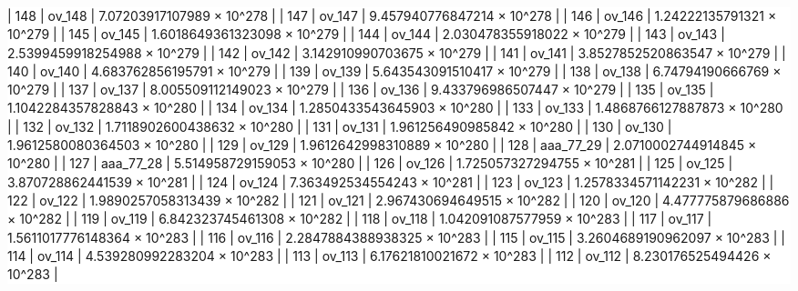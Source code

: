 | 148 | ov_148 | 7.07203917107989 × 10^278 |
| 147 | ov_147 | 9.457940776847214 × 10^278 |
| 146 | ov_146 | 1.24222135791321 × 10^279 |
| 145 | ov_145 | 1.6018649361323098 × 10^279 |
| 144 | ov_144 | 2.030478355918022 × 10^279 |
| 143 | ov_143 | 2.5399459918254988 × 10^279 |
| 142 | ov_142 | 3.142910990703675 × 10^279 |
| 141 | ov_141 | 3.8527852520863547 × 10^279 |
| 140 | ov_140 | 4.683762856195791 × 10^279 |
| 139 | ov_139 | 5.643543091510417 × 10^279 |
| 138 | ov_138 | 6.74794190666769 × 10^279 |
| 137 | ov_137 | 8.005509112149023 × 10^279 |
| 136 | ov_136 | 9.433796986507447 × 10^279 |
| 135 | ov_135 | 1.1042284357828843 × 10^280 |
| 134 | ov_134 | 1.2850433543645903 × 10^280 |
| 133 | ov_133 | 1.4868766127887873 × 10^280 |
| 132 | ov_132 | 1.7118902600438632 × 10^280 |
| 131 | ov_131 | 1.961256490985842 × 10^280 |
| 130 | ov_130 | 1.9612580080364503 × 10^280 |
| 129 | ov_129 | 1.9612642998310889 × 10^280 |
| 128 | aaa_77_29 | 2.0710002744914845 × 10^280 |
| 127 | aaa_77_28 | 5.514958729159053 × 10^280 |
| 126 | ov_126 | 1.725057327294755 × 10^281 |
| 125 | ov_125 | 3.870728862441539 × 10^281 |
| 124 | ov_124 | 7.363492534554243 × 10^281 |
| 123 | ov_123 | 1.2578334571142231 × 10^282 |
| 122 | ov_122 | 1.9890257058313439 × 10^282 |
| 121 | ov_121 | 2.967430694649515 × 10^282 |
| 120 | ov_120 | 4.477775879686886 × 10^282 |
| 119 | ov_119 | 6.842323745461308 × 10^282 |
| 118 | ov_118 | 1.042091087577959 × 10^283 |
| 117 | ov_117 | 1.5611017776148364 × 10^283 |
| 116 | ov_116 | 2.2847884388938325 × 10^283 |
| 115 | ov_115 | 3.2604689190962097 × 10^283 |
| 114 | ov_114 | 4.539280992283204 × 10^283 |
| 113 | ov_113 | 6.17621810021672 × 10^283 |
| 112 | ov_112 | 8.230176525494426 × 10^283 |